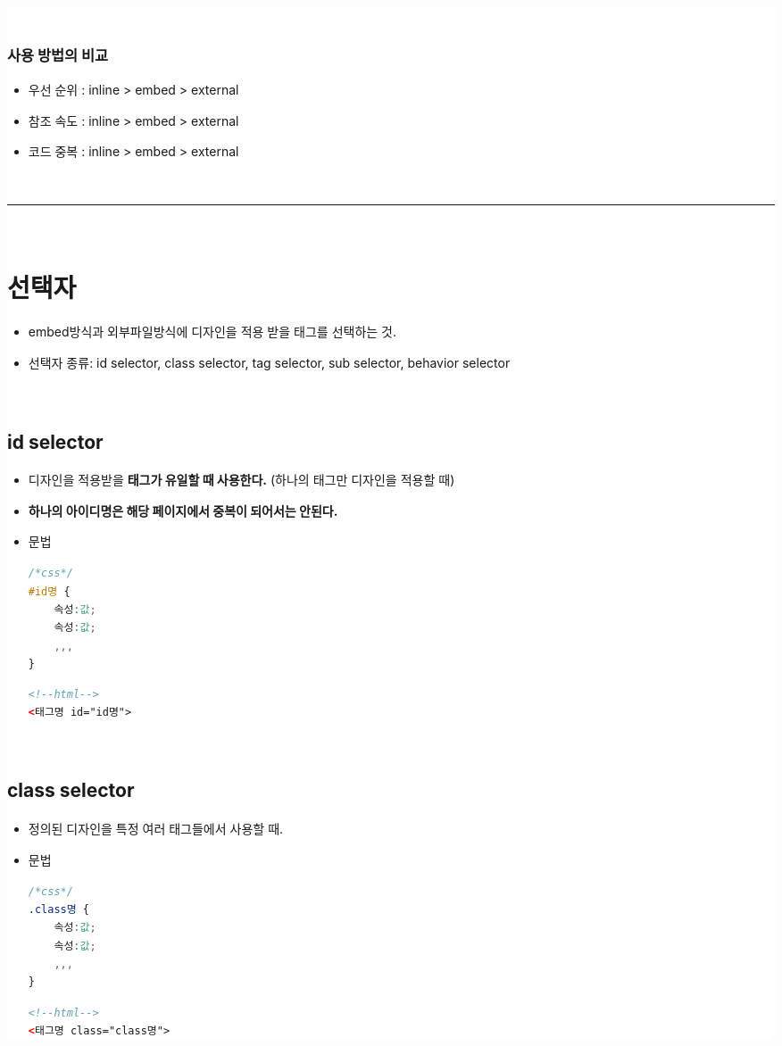 <br>

### 사용 방법의 비교

* 우선 순위 : inline > embed > external

* 참조 속도 : inline > embed > external

* 코드 중복 : inline > embed > external

<br>

---

<br>

# 선택자

* embed방식과 외부파일방식에 디자인을 적용 받을 태그를 선택하는 것.

* 선택자 종류: id selector, class selector, tag selector, sub selector, behavior selector 

<br>

## id selector

* 디자인을 적용받을 **태그가 유일할 때 사용한다.** (하나의 태그만 디자인을 적용할 때)

* **하나의 아이디명은 해당 페이지에서 중복이 되어서는 안된다.**

* 문법

    ```css
    /*css*/
    #id명 {
        속성:값;
        속성:값;
        ,,,
    }
    ```
    ```html
    <!--html-->
    <태그명 id="id명">
    ```

<br>

## class selector

* 정의된 디자인을 특정 여러 태그들에서 사용할 때.

* 문법

    ```css
    /*css*/
    .class명 {
        속성:값;
        속성:값;
        ,,,
    }
    ```
    ```html
    <!--html-->
    <태그명 class="class명">
    ```
